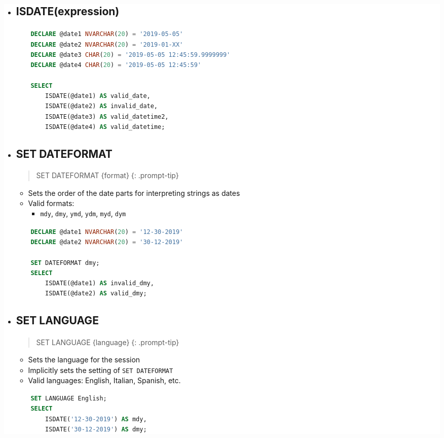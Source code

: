 
- ## ISDATE(expression)
    ```sql
        DECLARE @date1 NVARCHAR(20) = '2019-05-05'
        DECLARE @date2 NVARCHAR(20) = '2019-01-XX'
        DECLARE @date3 CHAR(20) = '2019-05-05 12:45:59.9999999'
        DECLARE @date4 CHAR(20) = '2019-05-05 12:45:59'

        SELECT
            ISDATE(@date1) AS valid_date,
            ISDATE(@date2) AS invalid_date,
            ISDATE(@date3) AS valid_datetime2,
            ISDATE(@date4) AS valid_datetime;
    ```



- ## SET DATEFORMAT
    > SET DATEFORMAT {format}
    {: .prompt-tip}

    - Sets the order of the date parts for interpreting strings as dates
    - Valid formats:
        - `mdy`, `dmy`, `ymd`, `ydm`, `myd`, `dym`

    ```sql
        DECLARE @date1 NVARCHAR(20) = '12-30-2019'
        DECLARE @date2 NVARCHAR(20) = '30-12-2019'

        SET DATEFORMAT dmy;
        SELECT
            ISDATE(@date1) AS invalid_dmy,
            ISDATE(@date2) AS valid_dmy;
    ```


- ## SET LANGUAGE
    > SET LANGUAGE {language}
    {: .prompt-tip}
    
    - Sets the language for the session
    - Implicitly sets the setting of `SET DATEFORMAT`
    - Valid languages: English, Italian, Spanish, etc.
    
    ```sql
        SET LANGUAGE English;
        SELECT
            ISDATE('12-30-2019') AS mdy,
            ISDATE('30-12-2019') AS dmy;
    ```